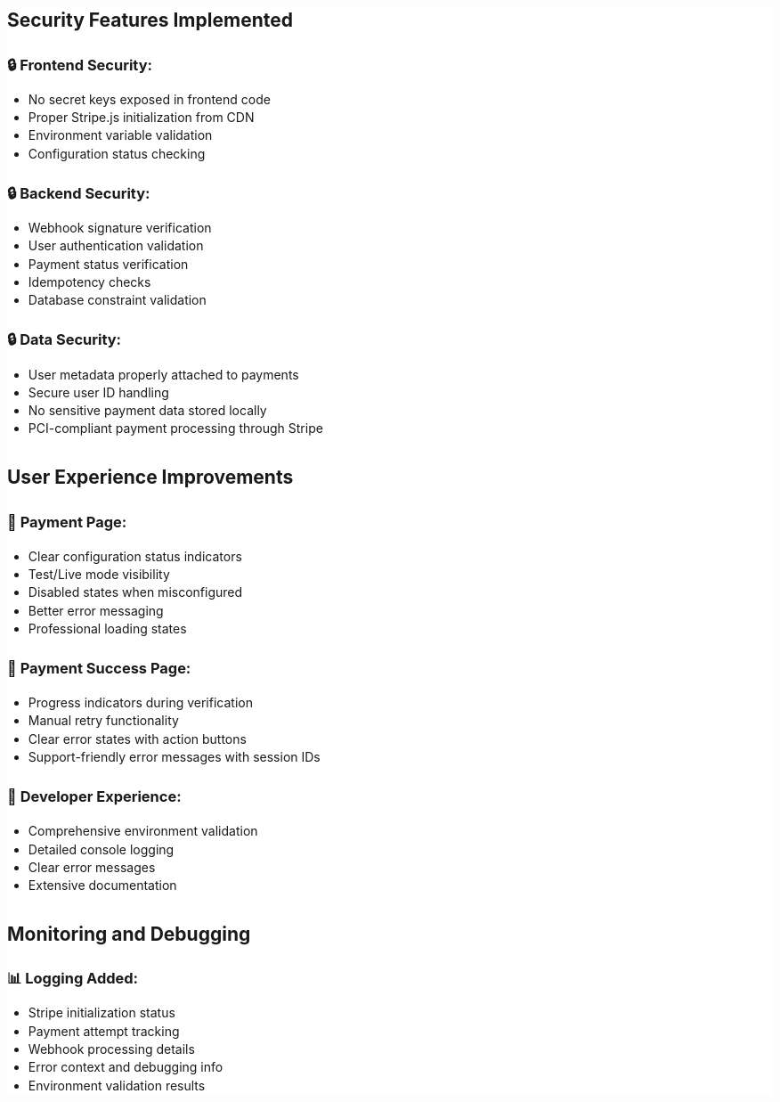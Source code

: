 ## Security Features Implemented

### 🔒 **Frontend Security:**
- No secret keys exposed in frontend code
- Proper Stripe.js initialization from CDN
- Environment variable validation
- Configuration status checking

### 🔒 **Backend Security:**
- Webhook signature verification
- User authentication validation
- Payment status verification
- Idempotency checks
- Database constraint validation

### 🔒 **Data Security:**
- User metadata properly attached to payments
- Secure user ID handling
- No sensitive payment data stored locally
- PCI-compliant payment processing through Stripe

## User Experience Improvements

### 🎨 **Payment Page:**
- Clear configuration status indicators
- Test/Live mode visibility
- Disabled states when misconfigured
- Better error messaging
- Professional loading states

### 🎨 **Payment Success Page:**
- Progress indicators during verification
- Manual retry functionality
- Clear error states with action buttons
- Support-friendly error messages with session IDs

### 🎨 **Developer Experience:**
- Comprehensive environment validation
- Detailed console logging
- Clear error messages
- Extensive documentation

## Monitoring and Debugging

### 📊 **Logging Added:**
- Stripe initialization status
- Payment attempt tracking
- Webhook processing details
- Error context and debugging info
- Environment validation results
